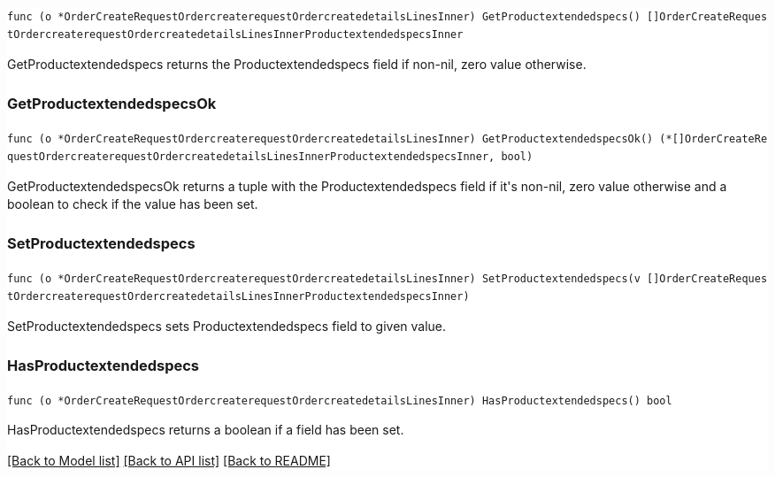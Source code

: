 `func (o *OrderCreateRequestOrdercreaterequestOrdercreatedetailsLinesInner) GetProductextendedspecs() []OrderCreateRequestOrdercreaterequestOrdercreatedetailsLinesInnerProductextendedspecsInner`

GetProductextendedspecs returns the Productextendedspecs field if non-nil, zero value otherwise.

### GetProductextendedspecsOk

`func (o *OrderCreateRequestOrdercreaterequestOrdercreatedetailsLinesInner) GetProductextendedspecsOk() (*[]OrderCreateRequestOrdercreaterequestOrdercreatedetailsLinesInnerProductextendedspecsInner, bool)`

GetProductextendedspecsOk returns a tuple with the Productextendedspecs field if it's non-nil, zero value otherwise
and a boolean to check if the value has been set.

### SetProductextendedspecs

`func (o *OrderCreateRequestOrdercreaterequestOrdercreatedetailsLinesInner) SetProductextendedspecs(v []OrderCreateRequestOrdercreaterequestOrdercreatedetailsLinesInnerProductextendedspecsInner)`

SetProductextendedspecs sets Productextendedspecs field to given value.

### HasProductextendedspecs

`func (o *OrderCreateRequestOrdercreaterequestOrdercreatedetailsLinesInner) HasProductextendedspecs() bool`

HasProductextendedspecs returns a boolean if a field has been set.


[[Back to Model list]](../README.md#documentation-for-models) [[Back to API list]](../README.md#documentation-for-api-endpoints) [[Back to README]](../README.md)


